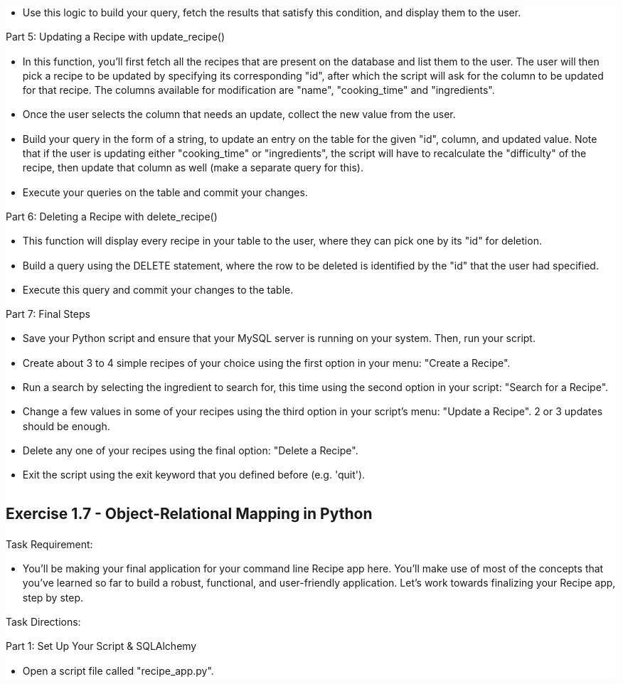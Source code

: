   - Use this logic to build your query, fetch the results that satisfy this condition, and display them to the user.

Part 5: Updating a Recipe with update_recipe()

  - In this function, you’ll first fetch all the recipes that are present on the database and list them to the user. The user will then pick a recipe to be updated by specifying its corresponding "id", after which the script will ask for the column to be updated for that recipe. The columns available for modification are "name", "cooking_time" and "ingredients".

  - Once the user selects the column that needs an update, collect the new value from the user.

  - Build your query in the form of a string, to update an entry on the table for the given "id", column, and updated value. Note that if the user is updating either "cooking_time" or "ingredients", the script will have to recalculate the "difficulty" of the recipe, then update that column as well (make a separate query for this).

  - Execute your queries on the table and commit your changes.

Part 6: Deleting a Recipe with delete_recipe()

  - This function will display every recipe in your table to the user, where they can pick one by its "id" for deletion.

  - Build a query using the DELETE statement, where the row to be deleted is identified by the "id" that the user had specified.

  - Execute this query and commit your changes to the table.

Part 7: Final Steps

  - Save your Python script and ensure that your MySQL server is running on your system. Then, run your script.

  - Create about 3 to 4 simple recipes of your choice using the first option in your menu: "Create a Recipe".

  - Run a search by selecting the ingredient to search for, this time using the second option in your script: "Search for a Recipe".

  - Change a few values in some of your recipes using the third option in your script’s menu: "Update a Recipe". 2 or 3 updates should be enough.

  - Delete any one of your recipes using the final option: "Delete a Recipe".

  - Exit the script using the exit keyword that you defined before (e.g. 'quit').

## Exercise 1.7 - Object-Relational Mapping in Python

Task Requirement: 
  - You’ll be making your final application for your command line Recipe app here. You’ll make use of most of the concepts that you’ve learned so far to build a robust, functional, and user-friendly application. Let’s work towards finalizing your Recipe app, step by step.


Task Directions: 

Part 1: Set Up Your Script & SQLAlchemy

  - Open a script file called "recipe_app.py".
